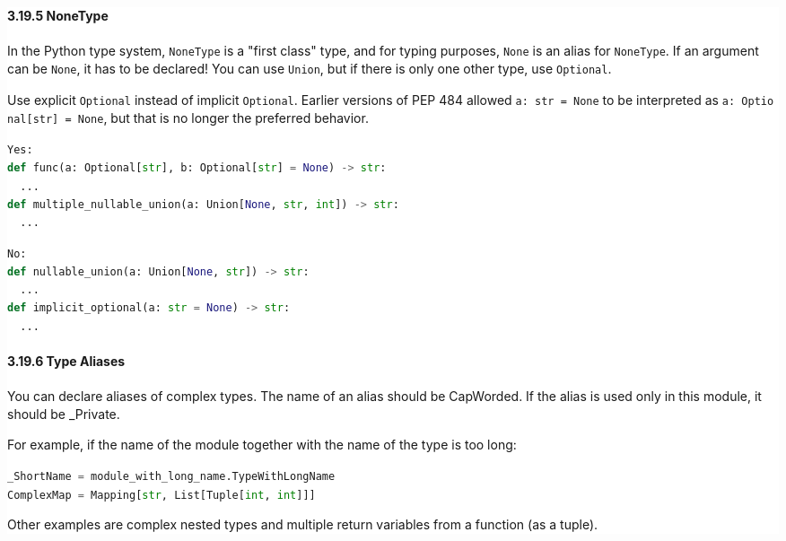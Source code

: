 <a id="s3.19.5-nonetype"></a>
<a id="s3.19.5-none-type"></a>
<a id="3195-nonetype"></a>

<a id="none-type"></a>
#### 3.19.5 NoneType 

In the Python type system, `NoneType` is a "first class" type, and for typing
purposes, `None` is an alias for `NoneType`. If an argument can be `None`, it
has to be declared! You can use `Union`, but if there is only one other type,
use `Optional`.

Use explicit `Optional` instead of implicit `Optional`. Earlier versions of PEP
484 allowed `a: str = None` to be interpreted as `a: Optional[str] = None`, but
that is no longer the preferred behavior.

```python
Yes:
def func(a: Optional[str], b: Optional[str] = None) -> str:
  ...
def multiple_nullable_union(a: Union[None, str, int]) -> str:
  ...
```

```python
No:
def nullable_union(a: Union[None, str]) -> str:
  ...
def implicit_optional(a: str = None) -> str:
  ...
```

<a id="s3.19.6-type-aliases"></a>
<a id="s3.19.6-aliases"></a>
<a id="3196-type-aliases"></a>
<a id="typing-aliases"></a>

<a id="type-aliases"></a>
#### 3.19.6 Type Aliases 

You can declare aliases of complex types. The name of an alias should be
CapWorded. If the alias is used only in this module, it should be \_Private.

For example, if the name of the module together with the name of the type is too
long:

```python
_ShortName = module_with_long_name.TypeWithLongName
ComplexMap = Mapping[str, List[Tuple[int, int]]]
```

Other examples are complex nested types and multiple return variables from a
function (as a tuple).

<a id="s3.19.7-ignoring-types"></a>
<a id="s3.19.7-ignore"></a>
<a id="3197-ignoring-types"></a>

